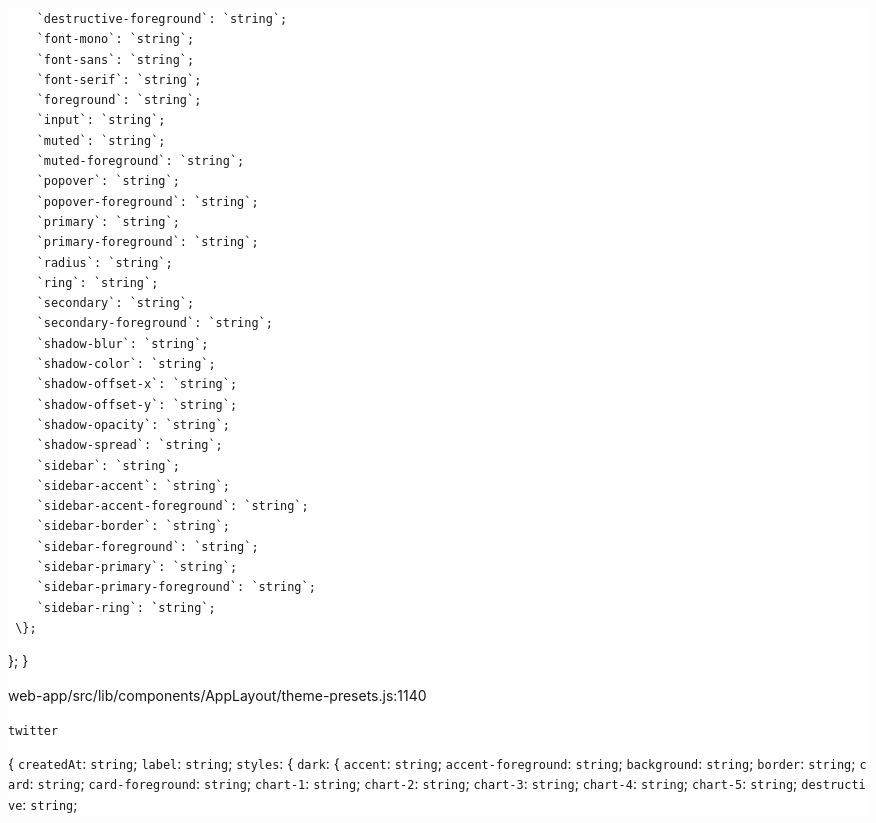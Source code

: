         `destructive-foreground`: `string`;
        `font-mono`: `string`;
        `font-sans`: `string`;
        `font-serif`: `string`;
        `foreground`: `string`;
        `input`: `string`;
        `muted`: `string`;
        `muted-foreground`: `string`;
        `popover`: `string`;
        `popover-foreground`: `string`;
        `primary`: `string`;
        `primary-foreground`: `string`;
        `radius`: `string`;
        `ring`: `string`;
        `secondary`: `string`;
        `secondary-foreground`: `string`;
        `shadow-blur`: `string`;
        `shadow-color`: `string`;
        `shadow-offset-x`: `string`;
        `shadow-offset-y`: `string`;
        `shadow-opacity`: `string`;
        `shadow-spread`: `string`;
        `sidebar`: `string`;
        `sidebar-accent`: `string`;
        `sidebar-accent-foreground`: `string`;
        `sidebar-border`: `string`;
        `sidebar-foreground`: `string`;
        `sidebar-primary`: `string`;
        `sidebar-primary-foreground`: `string`;
        `sidebar-ring`: `string`;
     \};
  \};
\}

</td>
<td>

web-app/src/lib/components/AppLayout/theme-presets.js:1140

</td>
</tr>
<tr>
<td>

<a id="twitter"></a> `twitter`

</td>
<td>

\{
  `createdAt`: `string`;
  `label`: `string`;
  `styles`: \{
     `dark`: \{
        `accent`: `string`;
        `accent-foreground`: `string`;
        `background`: `string`;
        `border`: `string`;
        `card`: `string`;
        `card-foreground`: `string`;
        `chart-1`: `string`;
        `chart-2`: `string`;
        `chart-3`: `string`;
        `chart-4`: `string`;
        `chart-5`: `string`;
        `destructive`: `string`;